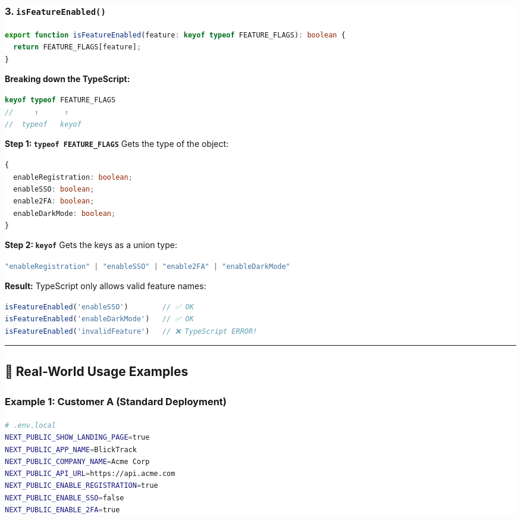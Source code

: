 ### **3. `isFeatureEnabled()`**

```typescript
export function isFeatureEnabled(feature: keyof typeof FEATURE_FLAGS): boolean {
  return FEATURE_FLAGS[feature];
}
```

**Breaking down the TypeScript:**

```typescript
keyof typeof FEATURE_FLAGS
//     ↑      ↑
//  typeof   keyof
```

**Step 1: `typeof FEATURE_FLAGS`**
Gets the type of the object:
```typescript
{
  enableRegistration: boolean;
  enableSSO: boolean;
  enable2FA: boolean;
  enableDarkMode: boolean;
}
```

**Step 2: `keyof`**
Gets the keys as a union type:
```typescript
"enableRegistration" | "enableSSO" | "enable2FA" | "enableDarkMode"
```

**Result:**
TypeScript only allows valid feature names:
```typescript
isFeatureEnabled('enableSSO')        // ✅ OK
isFeatureEnabled('enableDarkMode')   // ✅ OK
isFeatureEnabled('invalidFeature')   // ❌ TypeScript ERROR!
```

---

## 🎯 **Real-World Usage Examples**

### **Example 1: Customer A (Standard Deployment)**

```bash
# .env.local
NEXT_PUBLIC_SHOW_LANDING_PAGE=true
NEXT_PUBLIC_APP_NAME=BlickTrack
NEXT_PUBLIC_COMPANY_NAME=Acme Corp
NEXT_PUBLIC_API_URL=https://api.acme.com
NEXT_PUBLIC_ENABLE_REGISTRATION=true
NEXT_PUBLIC_ENABLE_SSO=false
NEXT_PUBLIC_ENABLE_2FA=true
```
